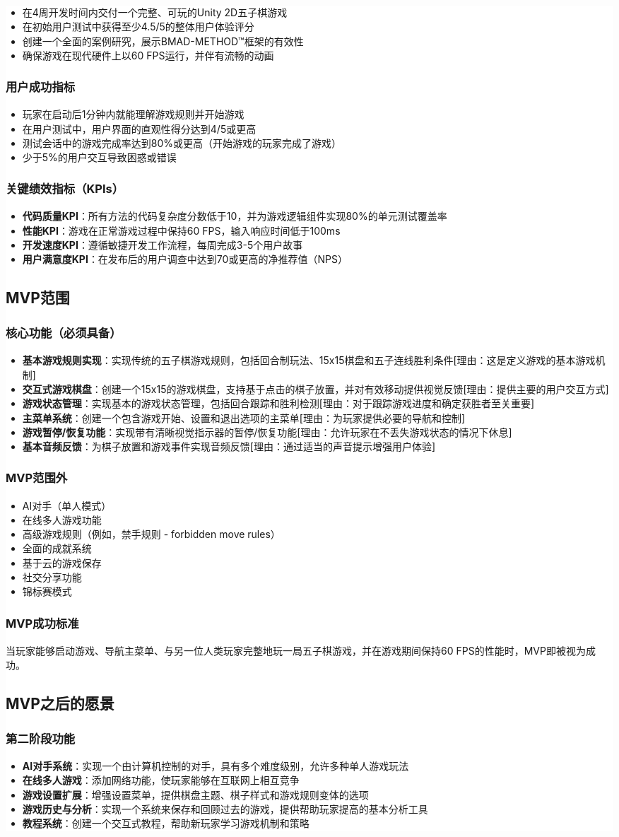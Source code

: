 - 在4周开发时间内交付一个完整、可玩的Unity 2D五子棋游戏
- 在初始用户测试中获得至少4.5/5的整体用户体验评分
- 创建一个全面的案例研究，展示BMAD-METHOD™框架的有效性
- 确保游戏在现代硬件上以60 FPS运行，并伴有流畅的动画

### 用户成功指标

- 玩家在启动后1分钟内就能理解游戏规则并开始游戏
- 在用户测试中，用户界面的直观性得分达到4/5或更高
- 测试会话中的游戏完成率达到80%或更高（开始游戏的玩家完成了游戏）
- 少于5%的用户交互导致困惑或错误

### 关键绩效指标（KPIs）

- **代码质量KPI**：所有方法的代码复杂度分数低于10，并为游戏逻辑组件实现80%的单元测试覆盖率
- **性能KPI**：游戏在正常游戏过程中保持60 FPS，输入响应时间低于100ms
- **开发速度KPI**：遵循敏捷开发工作流程，每周完成3-5个用户故事
- **用户满意度KPI**：在发布后的用户调查中达到70或更高的净推荐值（NPS）

## MVP范围

### 核心功能（必须具备）

- **基本游戏规则实现**：实现传统的五子棋游戏规则，包括回合制玩法、15x15棋盘和五子连线胜利条件[理由：这是定义游戏的基本游戏机制]
- **交互式游戏棋盘**：创建一个15x15的游戏棋盘，支持基于点击的棋子放置，并对有效移动提供视觉反馈[理由：提供主要的用户交互方式]
- **游戏状态管理**：实现基本的游戏状态管理，包括回合跟踪和胜利检测[理由：对于跟踪游戏进度和确定获胜者至关重要]
- **主菜单系统**：创建一个包含游戏开始、设置和退出选项的主菜单[理由：为玩家提供必要的导航和控制]
- **游戏暂停/恢复功能**：实现带有清晰视觉指示器的暂停/恢复功能[理由：允许玩家在不丢失游戏状态的情况下休息]
- **基本音频反馈**：为棋子放置和游戏事件实现音频反馈[理由：通过适当的声音提示增强用户体验]

### MVP范围外

- AI对手（单人模式）
- 在线多人游戏功能
- 高级游戏规则（例如，禁手规则 - forbidden move rules）
- 全面的成就系统
- 基于云的游戏保存
- 社交分享功能
- 锦标赛模式

### MVP成功标准

当玩家能够启动游戏、导航主菜单、与另一位人类玩家完整地玩一局五子棋游戏，并在游戏期间保持60 FPS的性能时，MVP即被视为成功。

## MVP之后的愿景

### 第二阶段功能

- **AI对手系统**：实现一个由计算机控制的对手，具有多个难度级别，允许多种单人游戏玩法
- **在线多人游戏**：添加网络功能，使玩家能够在互联网上相互竞争
- **游戏设置扩展**：增强设置菜单，提供棋盘主题、棋子样式和游戏规则变体的选项
- **游戏历史与分析**：实现一个系统来保存和回顾过去的游戏，提供帮助玩家提高的基本分析工具
- **教程系统**：创建一个交互式教程，帮助新玩家学习游戏机制和策略
